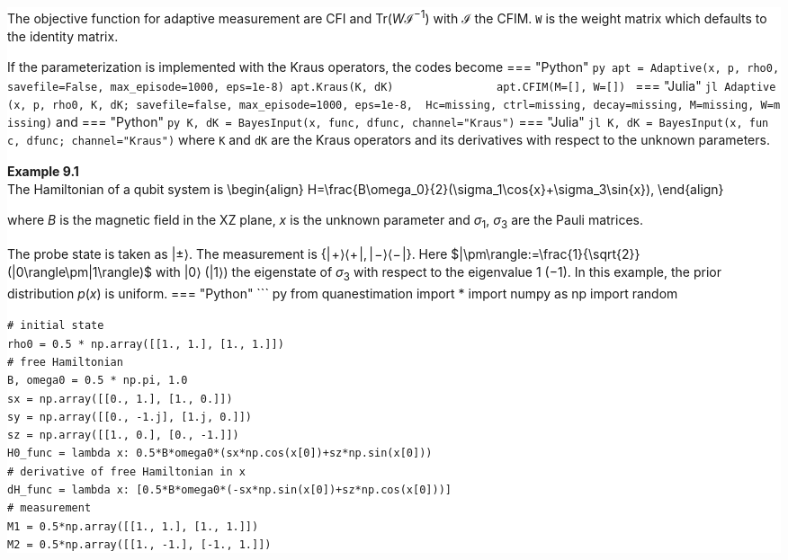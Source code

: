 The objective function for adaptive measurement are CFI and $\mathrm{Tr}(W\mathcal{I}^
{-1})$ with $\mathcal{I}$ the CFIM. `W` is the weight matrix which defaults to the identity matrix.

If the parameterization is implemented with the Kraus operators, the codes become
=== "Python"
    ``` py
    apt = Adaptive(x, p, rho0, savefile=False, max_episode=1000, eps=1e-8)
    apt.Kraus(K, dK)               
    apt.CFIM(M=[], W=[]) 
    ```
=== "Julia"
    ``` jl
    Adaptive(x, p, rho0, K, dK; savefile=false, max_episode=1000, eps=1e-8, 
             Hc=missing, ctrl=missing, decay=missing, M=missing, W=missing)
    ```
and 
=== "Python"
    ``` py
    K, dK = BayesInput(x, func, dfunc, channel="Kraus")
    ```
=== "Julia"
    ``` jl
    K, dK = BayesInput(x, func, dfunc; channel="Kraus")
    ```
where `K` and `dK` are the Kraus operators and its derivatives with respect to the unknown parameters.

**Example 9.1**  
The Hamiltonian of a qubit system is
\begin{align}
H=\frac{B\omega_0}{2}(\sigma_1\cos{x}+\sigma_3\sin{x}),
\end{align}

where $B$ is the magnetic field in the XZ plane, $x$ is the unknown parameter and $\sigma_{1}$, $\sigma_{3}$ are the Pauli matrices.

The probe state is taken as $|\pm\rangle$. The measurement is 
$\{|\!+\rangle\langle+\!|,|\!-\rangle\langle-\!|\}$. Here $|\pm\rangle:=\frac{1}{\sqrt{2}}(|0\rangle\pm|1\rangle)$ with $|0\rangle$ $(|1\rangle)$ the eigenstate of $\sigma_3$ with respect to the eigenvalue $1$ $(-1)$. In this example, the prior distribution $p(x)$ is uniform.
=== "Python"
    ``` py
    from quanestimation import *
    import numpy as np
    import random

    # initial state
    rho0 = 0.5 * np.array([[1., 1.], [1., 1.]])
    # free Hamiltonian
    B, omega0 = 0.5 * np.pi, 1.0
    sx = np.array([[0., 1.], [1., 0.]])
	sy = np.array([[0., -1.j], [1.j, 0.]]) 
	sz = np.array([[1., 0.], [0., -1.]])
    H0_func = lambda x: 0.5*B*omega0*(sx*np.cos(x[0])+sz*np.sin(x[0]))
    # derivative of free Hamiltonian in x
    dH_func = lambda x: [0.5*B*omega0*(-sx*np.sin(x[0])+sz*np.cos(x[0]))]
    # measurement
    M1 = 0.5*np.array([[1., 1.], [1., 1.]])
	M2 = 0.5*np.array([[1., -1.], [-1., 1.]])